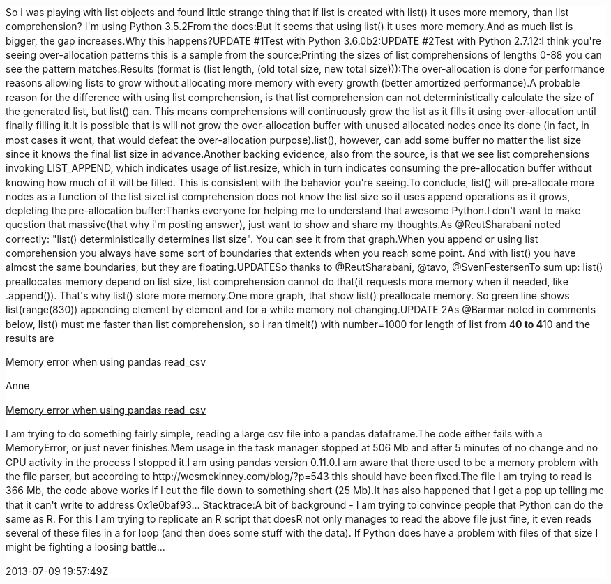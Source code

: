 So i was playing with list objects and found little strange thing that if list is created with list() it uses more memory, than list comprehension? I'm using Python 3.5.2From the docs:But it seems that using list() it uses more memory.And as much list is bigger, the gap increases.Why this happens?UPDATE #1Test with Python 3.6.0b2:UPDATE #2Test with Python 2.7.12:I think you're seeing over-allocation patterns this is a sample from the source:Printing the sizes of list comprehensions of lengths 0-88 you can see the pattern matches:Results (format is (list length, (old total size, new total size))):The over-allocation is done for performance reasons allowing lists to grow without allocating more memory with every growth (better amortized performance).A probable reason for the difference with using list comprehension, is that list comprehension can not deterministically calculate the size of the generated list, but list() can. This means comprehensions will continuously grow the list as it fills it using over-allocation until finally filling it.It is possible that is will not grow the over-allocation buffer with unused allocated nodes once its done (in fact, in most cases it wont, that would defeat the over-allocation purpose).list(), however, can add some buffer no matter the list size since it knows the final list size in advance.Another backing evidence, also from the source, is that we see list comprehensions invoking LIST_APPEND, which indicates usage of list.resize, which in turn indicates consuming the pre-allocation buffer without knowing how much of it will be filled. This is consistent with the behavior you're seeing.To conclude, list() will pre-allocate more nodes as a function of the list sizeList comprehension does not know the list size so it uses append operations as it grows, depleting the pre-allocation buffer:Thanks everyone for helping me to understand that awesome Python.I don't want to make question that massive(that why i'm posting answer), just want to show and share my thoughts.As @ReutSharabani noted correctly: "list() deterministically determines list size". You can see it from that graph.When you append or using list comprehension you always have some sort of boundaries that extends when you reach some point. And with list() you have almost the same boundaries, but they are floating.UPDATESo thanks to @ReutSharabani, @tavo, @SvenFestersenTo sum up: list() preallocates memory depend on list size, list comprehension cannot do that(it requests more memory when it needed, like .append()). That's why list() store more memory.One more graph, that show list() preallocate memory. So green line shows list(range(830)) appending element by element and for a while memory not changing.UPDATE 2As @Barmar noted in comments below, list() must me faster than list comprehension, so i ran timeit() with number=1000 for length of list from 4**0 to 4**10 and the results are

Memory error when using pandas read_csv

Anne

[Memory error when using pandas read_csv](https://stackoverflow.com/questions/17557074/memory-error-when-using-pandas-read-csv)

I am trying to do something fairly simple, reading a large csv file into a pandas dataframe.The code either fails with a MemoryError, or just never finishes.Mem usage in the task manager stopped at 506 Mb and after 5 minutes of no change and no CPU activity in the process I stopped it.I am using pandas version 0.11.0.I am aware that there used to be a memory problem with the file parser, but according to http://wesmckinney.com/blog/?p=543 this should have been fixed.The file I am trying to read is 366 Mb, the code above works if I cut the file down to something short (25 Mb).It has also happened that I get a pop up telling me that it can't write to address 0x1e0baf93... Stacktrace:A bit of background - I am trying to convince people that Python can do the same as R. For this I am trying to replicate an R script that doesR not only manages to read the above file just fine, it even reads several of these files in a for loop (and then does some stuff with the data). If Python does have a problem with files of that size I might be fighting a loosing battle...

2013-07-09 19:57:49Z
